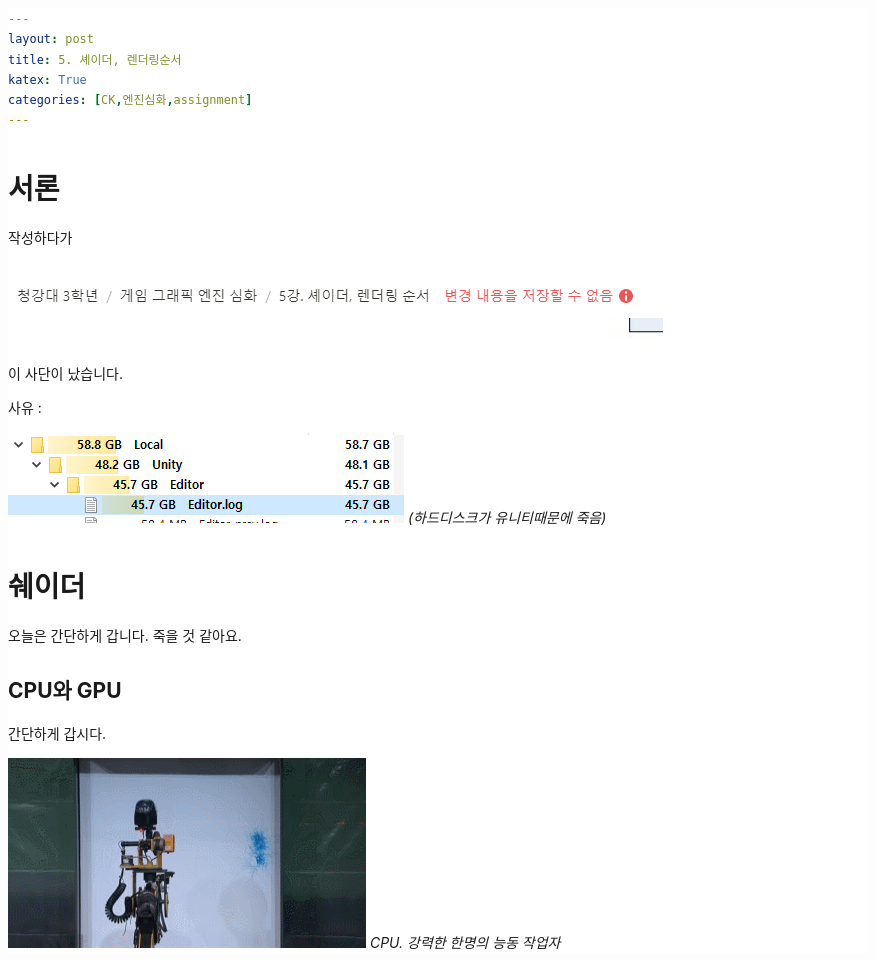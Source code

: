 ```yaml
---
layout: post
title: 5. 셰이더, 렌더링순서
katex: True
categories: [CK,엔진심화,assignment]
---
```


# 서론

작성하다가

![Untitled](/assets/(Graphic)5/Untitled.png)

이 사단이 났습니다.

사유 : 

![Untitled](/assets/(Graphic)5/Untitled%201.png)
*(하드디스크가 유니티때문에 죽음)*

# 쉐이더

오늘은 간단하게 갑니다. 죽을 것 같아요.

## CPU와 GPU

간단하게 갑시다.

![CPU. 강력한 한명의 능동 작업자](/assets/(Graphic)5/cpu.gif)
*CPU. 강력한 한명의 능동 작업자*
